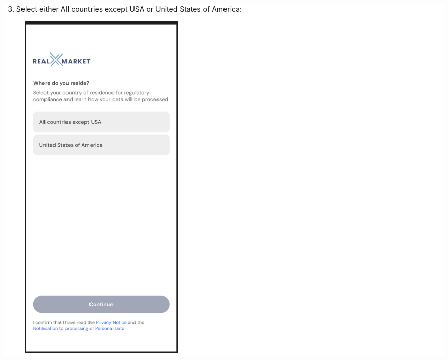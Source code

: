 

3. Select either All countries except USA or United States of America:

<figure><img src="../../../../../.gitbook/assets/image (2) (1) (1) (2) (1) (1).png" alt="" width="300"><figcaption></figcaption></figure>
